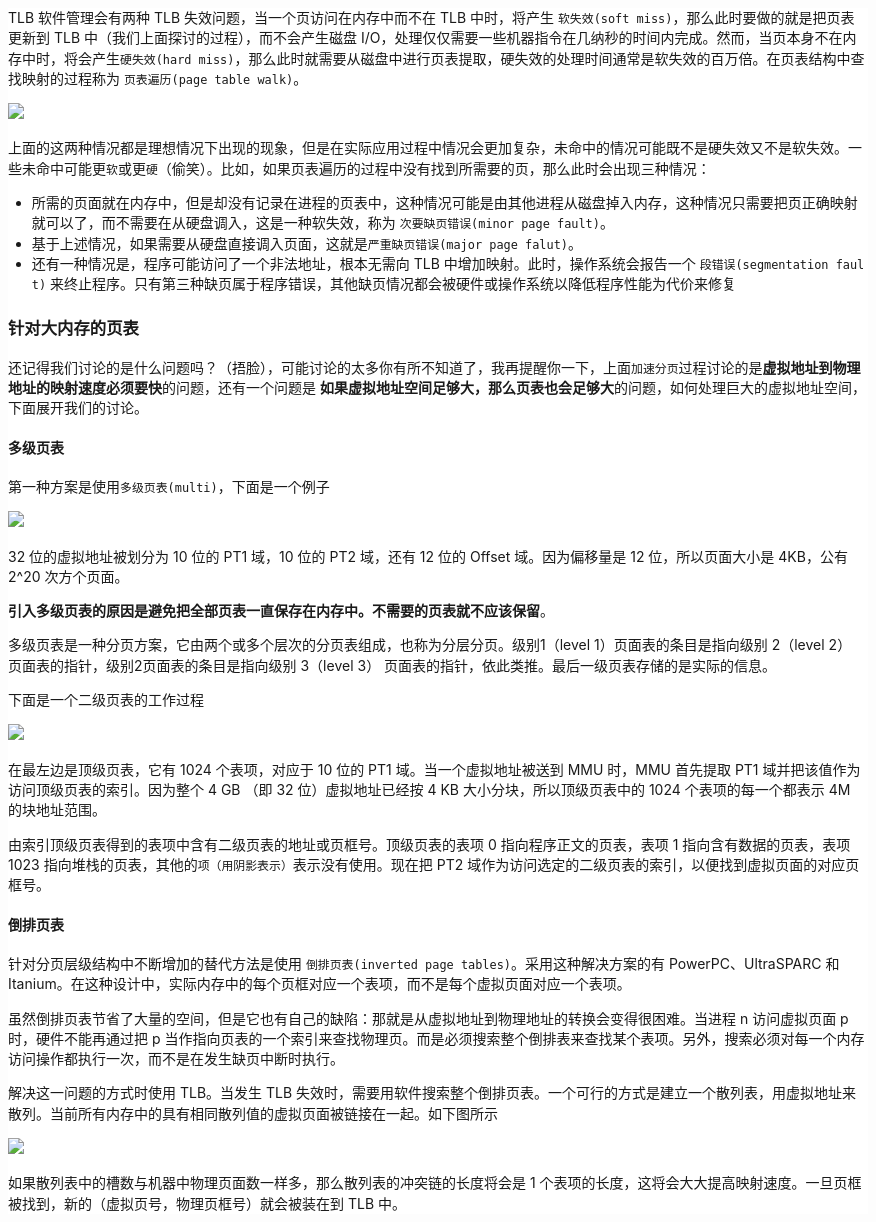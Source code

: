 TLB 软件管理会有两种 TLB 失效问题，当一个页访问在内存中而不在 TLB 中时，将产生 `软失效(soft miss)`，那么此时要做的就是把页表更新到 TLB 中（我们上面探讨的过程），而不会产生磁盘 I/O，处理仅仅需要一些机器指令在几纳秒的时间内完成。然而，当页本身不在内存中时，将会产生`硬失效(hard miss)`，那么此时就需要从磁盘中进行页表提取，硬失效的处理时间通常是软失效的百万倍。在页表结构中查找映射的过程称为 `页表遍历(page table walk)`。

![](https://img2020.cnblogs.com/blog/1515111/202003/1515111-20200309132935264-1342917528.png)

上面的这两种情况都是理想情况下出现的现象，但是在实际应用过程中情况会更加复杂，未命中的情况可能既不是硬失效又不是软失效。一些未命中可能更`软`或更`硬`（偷笑）。比如，如果页表遍历的过程中没有找到所需要的页，那么此时会出现三种情况：

* 所需的页面就在内存中，但是却没有记录在进程的页表中，这种情况可能是由其他进程从磁盘掉入内存，这种情况只需要把页正确映射就可以了，而不需要在从硬盘调入，这是一种软失效，称为 `次要缺页错误(minor page fault)`。
* 基于上述情况，如果需要从硬盘直接调入页面，这就是`严重缺页错误(major page falut)`。
* 还有一种情况是，程序可能访问了一个非法地址，根本无需向 TLB 中增加映射。此时，操作系统会报告一个 `段错误(segmentation fault)` 来终止程序。只有第三种缺页属于程序错误，其他缺页情况都会被硬件或操作系统以降低程序性能为代价来修复

### 针对大内存的页表

还记得我们讨论的是什么问题吗？（捂脸），可能讨论的太多你有所不知道了，我再提醒你一下，上面`加速分页`过程讨论的是**虚拟地址到物理地址的映射速度必须要快**的问题，还有一个问题是 **如果虚拟地址空间足够大，那么页表也会足够大**的问题，如何处理巨大的虚拟地址空间，下面展开我们的讨论。

#### 多级页表

第一种方案是使用`多级页表(multi)`，下面是一个例子

![](https://img2020.cnblogs.com/blog/1515111/202003/1515111-20200309132945631-1545986603.png)

32 位的虚拟地址被划分为 10 位的 PT1 域，10 位的 PT2 域，还有 12 位的 Offset 域。因为偏移量是 12 位，所以页面大小是 4KB，公有 2^20 次方个页面。

**引入多级页表的原因是避免把全部页表一直保存在内存中。不需要的页表就不应该保留**。

多级页表是一种分页方案，它由两个或多个层次的分页表组成，也称为分层分页。级别1（level 1）页面表的条目是指向级别 2（level 2） 页面表的指针，级别2页面表的条目是指向级别 3（level 3） 页面表的指针，依此类推。最后一级页表存储的是实际的信息。

下面是一个二级页表的工作过程

![](https://img2020.cnblogs.com/blog/1515111/202003/1515111-20200309132954348-1574002410.png)

在最左边是顶级页表，它有 1024 个表项，对应于 10 位的 PT1 域。当一个虚拟地址被送到 MMU 时，MMU 首先提取 PT1 域并把该值作为访问顶级页表的索引。因为整个 4 GB （即 32 位）虚拟地址已经按 4 KB 大小分块，所以顶级页表中的 1024 个表项的每一个都表示 4M 的块地址范围。

由索引顶级页表得到的表项中含有二级页表的地址或页框号。顶级页表的表项 0 指向程序正文的页表，表项 1 指向含有数据的页表，表项 1023 指向堆栈的页表，其他的`项（用阴影表示）`表示没有使用。现在把 PT2 域作为访问选定的二级页表的索引，以便找到虚拟页面的对应页框号。

#### 倒排页表

针对分页层级结构中不断增加的替代方法是使用 `倒排页表(inverted page tables)`。采用这种解决方案的有 PowerPC、UltraSPARC 和 Itanium。在这种设计中，实际内存中的每个页框对应一个表项，而不是每个虚拟页面对应一个表项。

虽然倒排页表节省了大量的空间，但是它也有自己的缺陷：那就是从虚拟地址到物理地址的转换会变得很困难。当进程 n 访问虚拟页面 p 时，硬件不能再通过把 p 当作指向页表的一个索引来查找物理页。而是必须搜索整个倒排表来查找某个表项。另外，搜索必须对每一个内存访问操作都执行一次，而不是在发生缺页中断时执行。

解决这一问题的方式时使用 TLB。当发生 TLB 失效时，需要用软件搜索整个倒排页表。一个可行的方式是建立一个散列表，用虚拟地址来散列。当前所有内存中的具有相同散列值的虚拟页面被链接在一起。如下图所示

![](https://img2020.cnblogs.com/blog/1515111/202003/1515111-20200309133008495-24403428.png)

如果散列表中的槽数与机器中物理页面数一样多，那么散列表的冲突链的长度将会是 1 个表项的长度，这将会大大提高映射速度。一旦页框被找到，新的（虚拟页号，物理页框号）就会被装在到 TLB 中。
